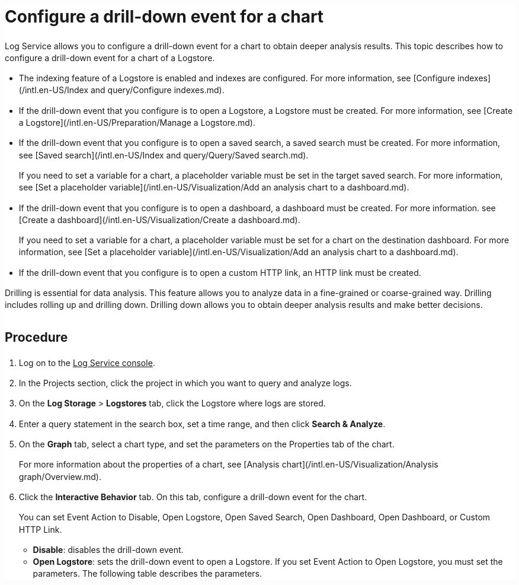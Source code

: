 # Configure a drill-down event for a chart

Log Service allows you to configure a drill-down event for a chart to obtain deeper analysis results. This topic describes how to configure a drill-down event for a chart of a Logstore.

-   The indexing feature of a Logstore is enabled and indexes are configured. For more information, see [Configure indexes](/intl.en-US/Index and query/Configure indexes.md).
-   If the drill-down event that you configure is to open a Logstore, a Logstore must be created. For more information, see [Create a Logstore](/intl.en-US/Preparation/Manage a Logstore.md).
-   If the drill-down event that you configure is to open a saved search, a saved search must be created. For more information, see [Saved search](/intl.en-US/Index and query/Query/Saved search.md).

    If you need to set a variable for a chart, a placeholder variable must be set in the target saved search. For more information, see [Set a placeholder variable](/intl.en-US/Visualization/Add an analysis chart to a dashboard.md).

-   If the drill-down event that you configure is to open a dashboard, a dashboard must be created. For more information. see [Create a dashboard](/intl.en-US/Visualization/Create a dashboard.md).

    If you need to set a variable for a chart, a placeholder variable must be set for a chart on the destination dashboard. For more information, see [Set a placeholder variable](/intl.en-US/Visualization/Add an analysis chart to a dashboard.md).

-   If the drill-down event that you configure is to open a custom HTTP link, an HTTP link must be created.

Drilling is essential for data analysis. This feature allows you to analyze data in a fine-grained or coarse-grained way. Drilling includes rolling up and drilling down. Drilling down allows you to obtain deeper analysis results and make better decisions.

## Procedure

1.  Log on to the [Log Service console](https://sls.console.aliyun.com).

2.  In the Projects section, click the project in which you want to query and analyze logs.

3.  On the **Log Storage** \> **Logstores** tab, click the Logstore where logs are stored.

4.  Enter a query statement in the search box, set a time range, and then click **Search & Analyze**.

5.  On the **Graph** tab, select a chart type, and set the parameters on the Properties tab of the chart.

    For more information about the properties of a chart, see [Analysis chart](/intl.en-US/Visualization/Analysis graph/Overview.md).

6.  Click the **Interactive Behavior** tab. On this tab, configure a drill-down event for the chart.

    You can set Event Action to Disable, Open Logstore, Open Saved Search, Open Dashboard, Open Dashboard, or Custom HTTP Link.

    -   **Disable**: disables the drill-down event.
    -   **Open Logstore**: sets the drill-down event to open a Logstore. If you set Event Action to Open Logstore, you must set the parameters. The following table describes the parameters.
